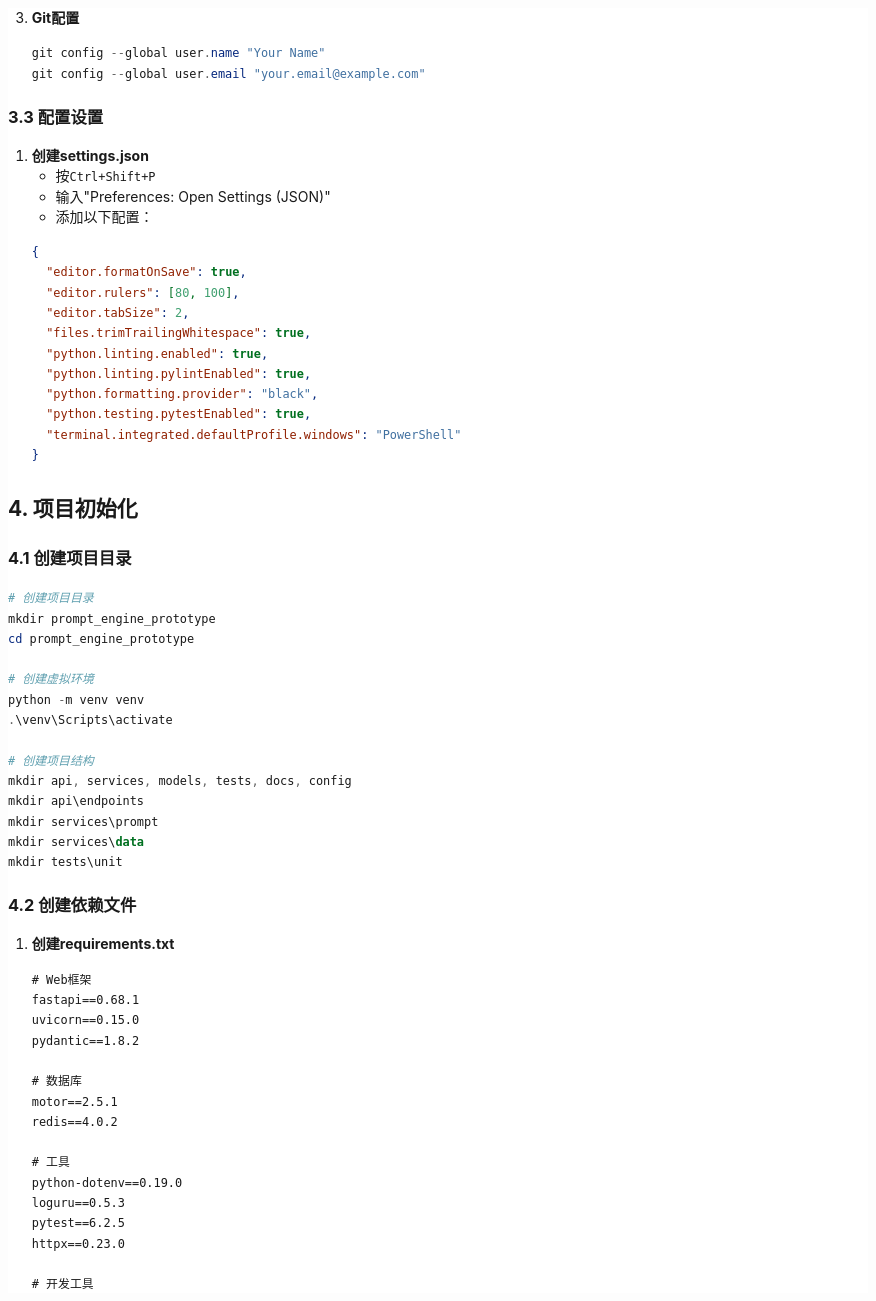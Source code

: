 3. **Git配置**
   ```powershell
   git config --global user.name "Your Name"
   git config --global user.email "your.email@example.com"
   ```

### 3.3 配置设置
1. **创建settings.json**
   - 按`Ctrl+Shift+P`
   - 输入"Preferences: Open Settings (JSON)"
   - 添加以下配置：
   ```json
   {
     "editor.formatOnSave": true,
     "editor.rulers": [80, 100],
     "editor.tabSize": 2,
     "files.trimTrailingWhitespace": true,
     "python.linting.enabled": true,
     "python.linting.pylintEnabled": true,
     "python.formatting.provider": "black",
     "python.testing.pytestEnabled": true,
     "terminal.integrated.defaultProfile.windows": "PowerShell"
   }
   ```

## 4. 项目初始化

### 4.1 创建项目目录
```powershell
# 创建项目目录
mkdir prompt_engine_prototype
cd prompt_engine_prototype

# 创建虚拟环境
python -m venv venv
.\venv\Scripts\activate

# 创建项目结构
mkdir api, services, models, tests, docs, config
mkdir api\endpoints
mkdir services\prompt
mkdir services\data
mkdir tests\unit
```

### 4.2 创建依赖文件
1. **创建requirements.txt**
   ```txt
   # Web框架
   fastapi==0.68.1
   uvicorn==0.15.0
   pydantic==1.8.2

   # 数据库
   motor==2.5.1
   redis==4.0.2

   # 工具
   python-dotenv==0.19.0
   loguru==0.5.3
   pytest==6.2.5
   httpx==0.23.0

   # 开发工具
   ```
